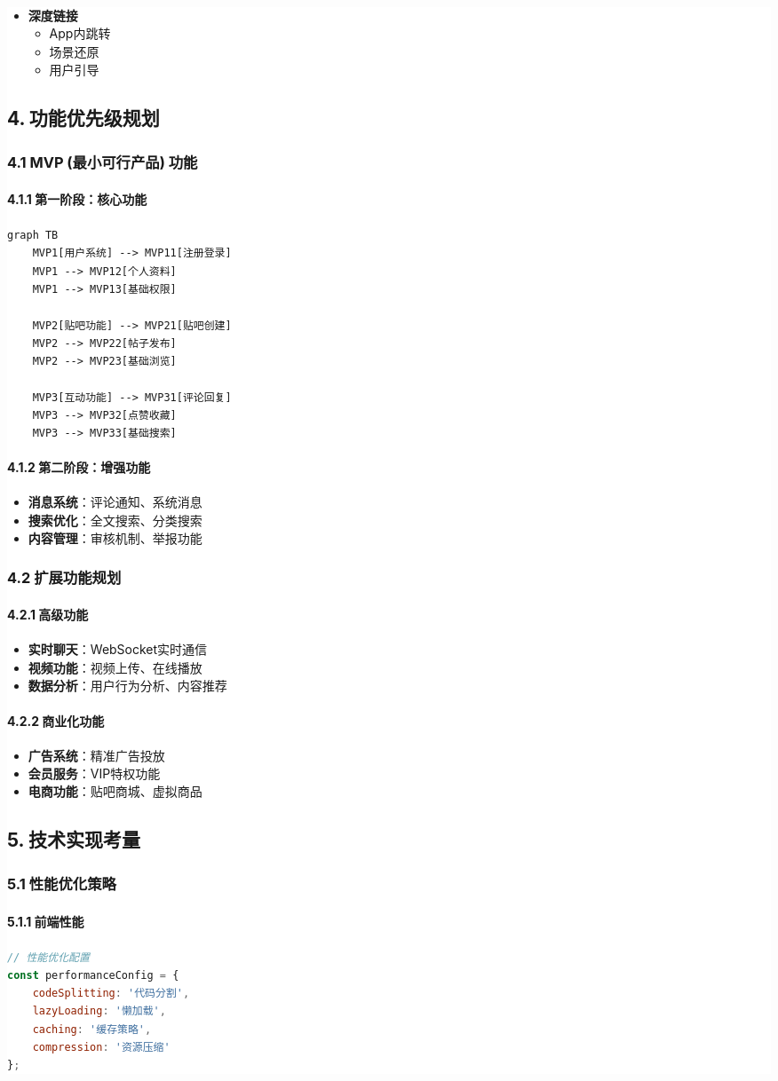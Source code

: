 - **深度链接**
  - App内跳转
  - 场景还原
  - 用户引导

## 4. 功能优先级规划

### 4.1 MVP (最小可行产品) 功能

#### 4.1.1 第一阶段：核心功能
```mermaid
graph TB
    MVP1[用户系统] --> MVP11[注册登录]
    MVP1 --> MVP12[个人资料]
    MVP1 --> MVP13[基础权限]
    
    MVP2[贴吧功能] --> MVP21[贴吧创建]
    MVP2 --> MVP22[帖子发布]
    MVP2 --> MVP23[基础浏览]
    
    MVP3[互动功能] --> MVP31[评论回复]
    MVP3 --> MVP32[点赞收藏]
    MVP3 --> MVP33[基础搜索]
```

#### 4.1.2 第二阶段：增强功能
- **消息系统**：评论通知、系统消息
- **搜索优化**：全文搜索、分类搜索
- **内容管理**：审核机制、举报功能

### 4.2 扩展功能规划

#### 4.2.1 高级功能
- **实时聊天**：WebSocket实时通信
- **视频功能**：视频上传、在线播放
- **数据分析**：用户行为分析、内容推荐

#### 4.2.2 商业化功能
- **广告系统**：精准广告投放
- **会员服务**：VIP特权功能
- **电商功能**：贴吧商城、虚拟商品

## 5. 技术实现考量

### 5.1 性能优化策略

#### 5.1.1 前端性能
```javascript
// 性能优化配置
const performanceConfig = {
    codeSplitting: '代码分割',
    lazyLoading: '懒加载',
    caching: '缓存策略',
    compression: '资源压缩'
};
```
